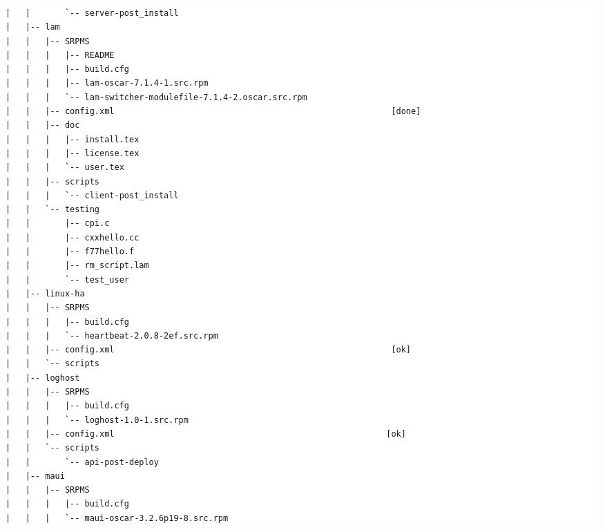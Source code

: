     |   |       `-- server-post_install
    |   |-- lam
    |   |   |-- SRPMS
    |   |   |   |-- README
    |   |   |   |-- build.cfg
    |   |   |   |-- lam-oscar-7.1.4-1.src.rpm
    |   |   |   `-- lam-switcher-modulefile-7.1.4-2.oscar.src.rpm
    |   |   |-- config.xml                                                        [done]
    |   |   |-- doc
    |   |   |   |-- install.tex
    |   |   |   |-- license.tex
    |   |   |   `-- user.tex
    |   |   |-- scripts
    |   |   |   `-- client-post_install
    |   |   `-- testing
    |   |       |-- cpi.c
    |   |       |-- cxxhello.cc
    |   |       |-- f77hello.f
    |   |       |-- rm_script.lam
    |   |       `-- test_user
    |   |-- linux-ha
    |   |   |-- SRPMS
    |   |   |   |-- build.cfg
    |   |   |   `-- heartbeat-2.0.8-2ef.src.rpm
    |   |   |-- config.xml                                                        [ok]
    |   |   `-- scripts
    |   |-- loghost
    |   |   |-- SRPMS
    |   |   |   |-- build.cfg
    |   |   |   `-- loghost-1.0-1.src.rpm
    |   |   |-- config.xml                                                       [ok]
    |   |   `-- scripts
    |   |       `-- api-post-deploy
    |   |-- maui
    |   |   |-- SRPMS
    |   |   |   |-- build.cfg
    |   |   |   `-- maui-oscar-3.2.6p19-8.src.rpm